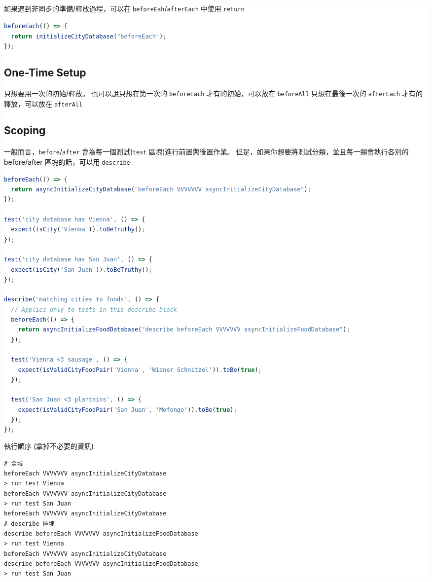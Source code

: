 如果遇到非同步的準備/釋放過程，可以在 `beforeEah`/`afterEach` 中使用 `return`

```javascript
beforeEach(() => {
  return initializeCityDatabase("beforeEach");
});
```

## One-Time Setup

只想要用一次的初始/釋放。
也可以說只想在第一次的 `beforeEach` 才有的初始，可以放在 `beforeAll`
只想在最後一次的 `afterEach` 才有的釋放，可以放在 `afterAll`

## Scoping

一般而言，`before`/`after` 會為每一個測試(`test` 區塊)進行前置與後置作業。
但是，如果你想要將測試分類，並且每一類會執行各別的 before/after 區塊的話，可以用 `describe`

```javascript
beforeEach(() => {
  return asyncInitializeCityDatabase("beforeEach VVVVVVV asyncInitializeCityDatabase");
});

test('city database has Vienna', () => {
  expect(isCity('Vienna')).toBeTruthy();
});

test('city database has San Juan', () => {
  expect(isCity('San Juan')).toBeTruthy();
});

describe('matching cities to foods', () => {
  // Applies only to tests in this describe block
  beforeEach(() => {
    return asyncInitializeFoodDatabase("describe beforeEach VVVVVVV asyncInitializeFoodDatabase");
  });

  test('Vienna <3 sausage', () => {
    expect(isValidCityFoodPair('Vienna', 'Wiener Schnitzel')).toBe(true);
  });

  test('San Juan <3 plantains', () => {
    expect(isValidCityFoodPair('San Juan', 'Mofongo')).toBe(true);
  });
});
```

執行順序 (拿掉不必要的資訊)

```shell
# 全域
beforeEach VVVVVVV asyncInitializeCityDatabase
> run test Vienna
beforeEach VVVVVVV asyncInitializeCityDatabase
> run test San Juan
beforeEach VVVVVVV asyncInitializeCityDatabase
# describe 區塊
describe beforeEach VVVVVVV asyncInitializeFoodDatabase
> run test Vienna
beforeEach VVVVVVV asyncInitializeCityDatabase
describe beforeEach VVVVVVV asyncInitializeFoodDatabase
> run test San Juan
```
